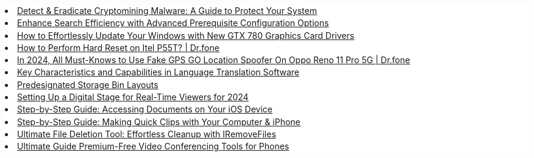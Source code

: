 <li><a href="https://fox-within.techidaily.com/detect-and-eradicate-cryptomining-malware-a-guide-to-protect-your-system/"><u>Detect & Eradicate Cryptomining Malware: A Guide to Protect Your System</u></a></li>
<li><a href="https://fox-within.techidaily.com/enhance-search-efficiency-with-advanced-prerequisite-configuration-options/"><u>Enhance Search Efficiency with Advanced Prerequisite Configuration Options</u></a></li>
<li><a href="https://win-dash.techidaily.com/how-to-effortlessly-update-your-windows-with-new-gtx-780-graphics-card-drivers/"><u>How to Effortlessly Update Your Windows with New GTX 780 Graphics Card Drivers</u></a></li>
<li><a href="https://techidaily.com/how-to-perform-hard-reset-on-itel-p55t-drfone-by-drfone-reset-android-reset-android/"><u>How to Perform Hard Reset on Itel P55T? | Dr.fone</u></a></li>
<li><a href="https://fake-location.techidaily.com/in-2024-all-must-knows-to-use-fake-gps-go-location-spoofer-on-oppo-reno-11-pro-5g-drfone-by-drfone-virtual-android/"><u>In 2024, All Must-Knows to Use Fake GPS GO Location Spoofer On Oppo Reno 11 Pro 5G | Dr.fone</u></a></li>
<li><a href="https://fox-within.techidaily.com/key-characteristics-and-capabilities-in-language-translation-software/"><u>Key Characteristics and Capabilities in Language Translation Software</u></a></li>
<li><a href="https://fox-within.techidaily.com/predesignated-storage-bin-layouts/"><u>Predesignated Storage Bin Layouts</u></a></li>
<li><a href="https://extra-approaches.techidaily.com/setting-up-a-digital-stage-for-real-time-viewers-for-2024/"><u>Setting Up a Digital Stage for Real-Time Viewers for 2024</u></a></li>
<li><a href="https://fox-within.techidaily.com/step-by-step-guide-accessing-documents-on-your-ios-device/"><u>Step-by-Step Guide: Accessing Documents on Your iOS Device</u></a></li>
<li><a href="https://fox-within.techidaily.com/step-by-step-guide-making-quick-clips-with-your-computer-and-iphone/"><u>Step-by-Step Guide: Making Quick Clips with Your Computer & iPhone</u></a></li>
<li><a href="https://fox-within.techidaily.com/ultimate-file-deletion-tool-effortless-cleanup-with-iremovefiles/"><u>Ultimate File Deletion Tool: Effortless Cleanup with IRemoveFiles</u></a></li>
<li><a href="https://desktop-recording.techidaily.com/ultimate-guide-premium-free-video-conferencing-tools-for-phones/"><u>Ultimate Guide Premium-Free Video Conferencing Tools for Phones</u></a></li>
</ul></div>

